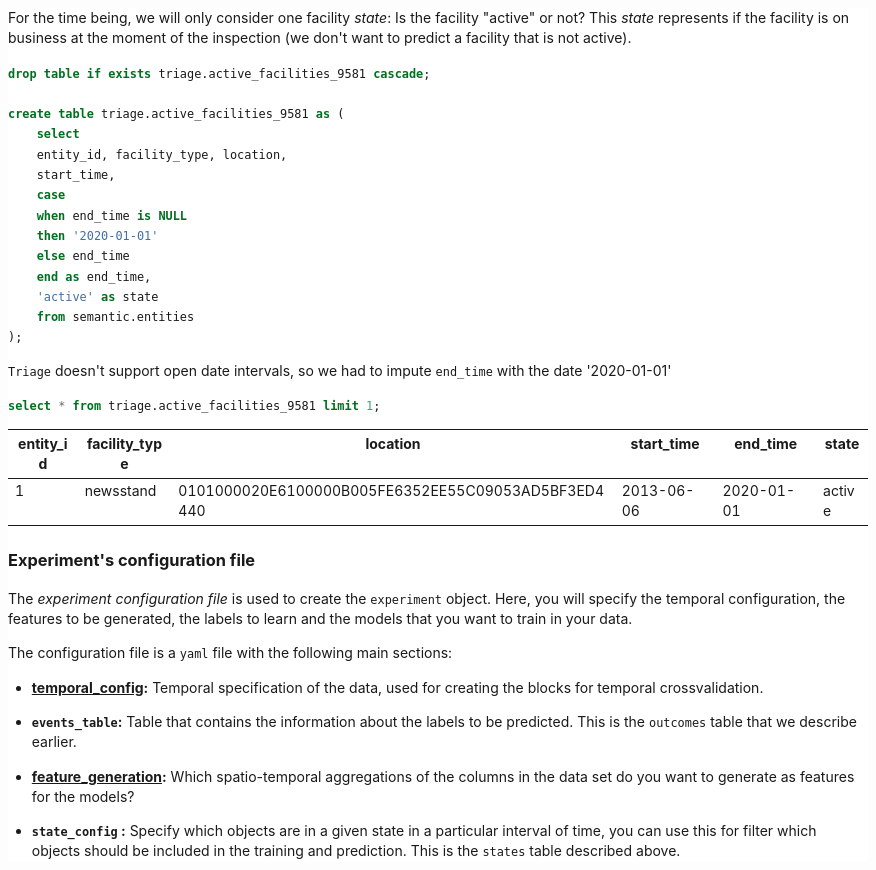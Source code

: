 For the time being, we will only consider one facility *state*: Is the facility "active" or not? This *state* represents if the facility is on business at the moment of the inspection (we don't want to predict a facility that is not active).

```sql
drop table if exists triage.active_facilities_9581 cascade;

create table triage.active_facilities_9581 as (
    select 
    entity_id, facility_type, location, 
    start_time, 
    case
    when end_time is NULL
    then '2020-01-01'
    else end_time
    end as end_time,
    'active' as state 
    from semantic.entities
);

```

`Triage` doesn't support open date intervals, so we had to impute `end_time` with the date '2020-01-01'

```sql
select * from triage.active_facilities_9581 limit 1;
```

| entity\_id | facility\_type | location                                           | start\_time | end\_time  | state  |
|---------- |-------------- |-------------------------------------------------- |----------- |---------- |------ |
| 1          | newsstand      | 0101000020E6100000B005FE6352EE55C09053AD5BF3ED4440 | 2013-06-06  | 2020-01-01 | active |


<a id="org2ff2505"></a>

### Experiment's configuration file

The *experiment configuration file* is used to create the `experiment` object. Here, you will specify the temporal configuration, the features to be generated, the labels to learn and the models that you want to train in your data.

The configuration file is a `yaml` file with the following main sections:

-   **[temporal\_config](#orga41f658):** Temporal specification of the data, used for creating the blocks for temporal crossvalidation.

-   **`events_table`:** Table that contains the information about the labels to be predicted. This is the `outcomes` table that we describe earlier.

-   **[feature\_generation](#org976a91a):** Which spatio-temporal aggregations of the columns in the data set do you want to generate as features for the models?

-   **`state_config` :** Specify which objects are in a given state in a particular interval of time, you can use this for filter which objects should be included in the training and prediction. This is the `states` table described above.
